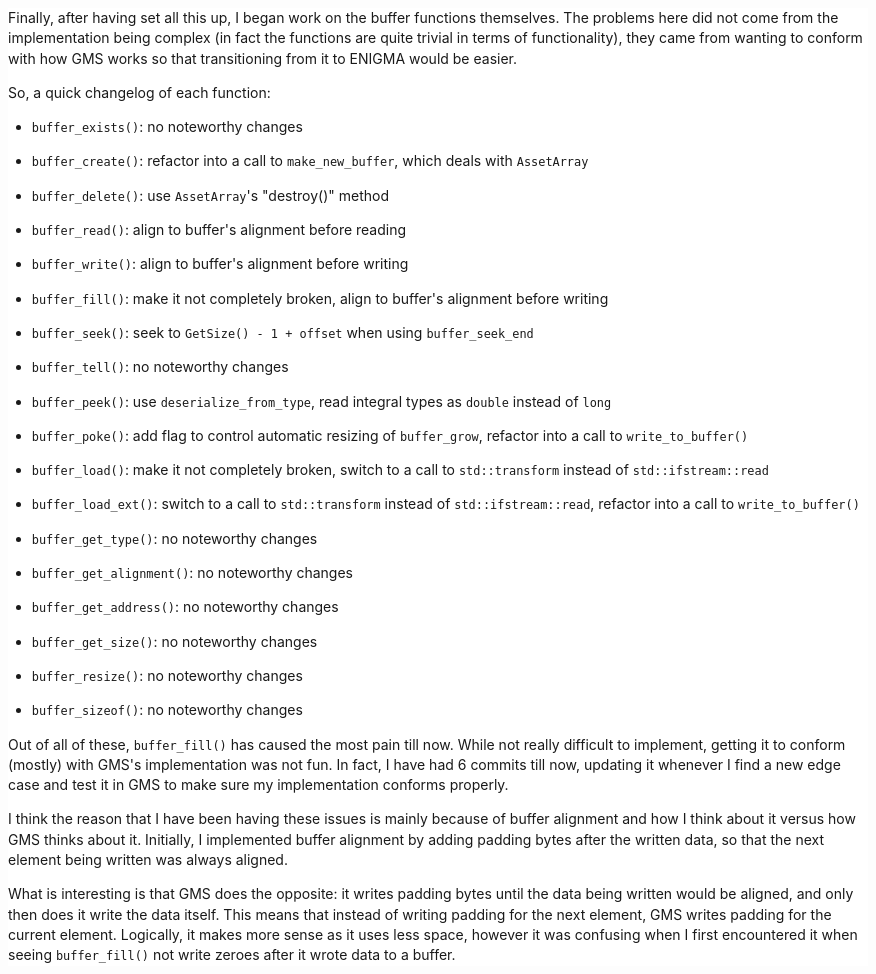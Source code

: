 Finally, after having set all this up, I began work on the buffer functions themselves. The problems here did not come from
the implementation being complex (in fact the functions are quite trivial in terms of functionality), they came from wanting
to conform with how GMS works so that transitioning from it to ENIGMA would be easier.

So, a quick changelog of each function:

- `buffer_exists()`: no noteworthy changes

- `buffer_create()`: refactor into a call to `make_new_buffer`, which deals with `AssetArray`

- `buffer_delete()`: use `AssetArray`'s "destroy()" method

- `buffer_read()`: align to buffer's alignment before reading

- `buffer_write()`: align to buffer's alignment before writing

- `buffer_fill()`: make it not completely broken, align to buffer's alignment before writing

- `buffer_seek()`: seek to `GetSize() - 1 + offset` when using `buffer_seek_end`

- `buffer_tell()`: no noteworthy changes

- `buffer_peek()`: use `deserialize_from_type`, read integral types as `double` instead of `long`

- `buffer_poke()`: add flag to control automatic resizing of `buffer_grow`, refactor into a call to `write_to_buffer()`

- `buffer_load()`: make it not completely broken, switch to a call to `std::transform` instead of `std::ifstream::read`

- `buffer_load_ext()`:  switch to a call to `std::transform` instead of `std::ifstream::read`, refactor into a call to `write_to_buffer()`

- `buffer_get_type()`: no noteworthy changes

- `buffer_get_alignment()`: no noteworthy changes

- `buffer_get_address()`: no noteworthy changes

- `buffer_get_size()`: no noteworthy changes

- `buffer_resize()`: no noteworthy changes

- `buffer_sizeof()`: no noteworthy changes

Out of all of these, `buffer_fill()` has caused the most pain till now. While not really difficult to implement,
getting it to conform (mostly) with GMS's implementation was not fun. In fact, I have had 6 commits till now, updating it
whenever I find a new edge case and test it in GMS to make sure my implementation conforms properly.

I think the reason that I have been having these issues is mainly because of buffer alignment and how I think about it
versus how GMS thinks about it. Initially, I implemented buffer alignment by adding padding bytes after the written data,
so that the next element being written was always aligned.

What is interesting is that GMS does the opposite: it writes
padding bytes until the data being written would be aligned, and only then does it write the data itself. This means that
instead of writing padding for the next element, GMS writes padding for the current element. Logically, it makes more sense
as it uses less space, however it was confusing when I first encountered it when seeing `buffer_fill()` not write
zeroes after it wrote data to a buffer.
